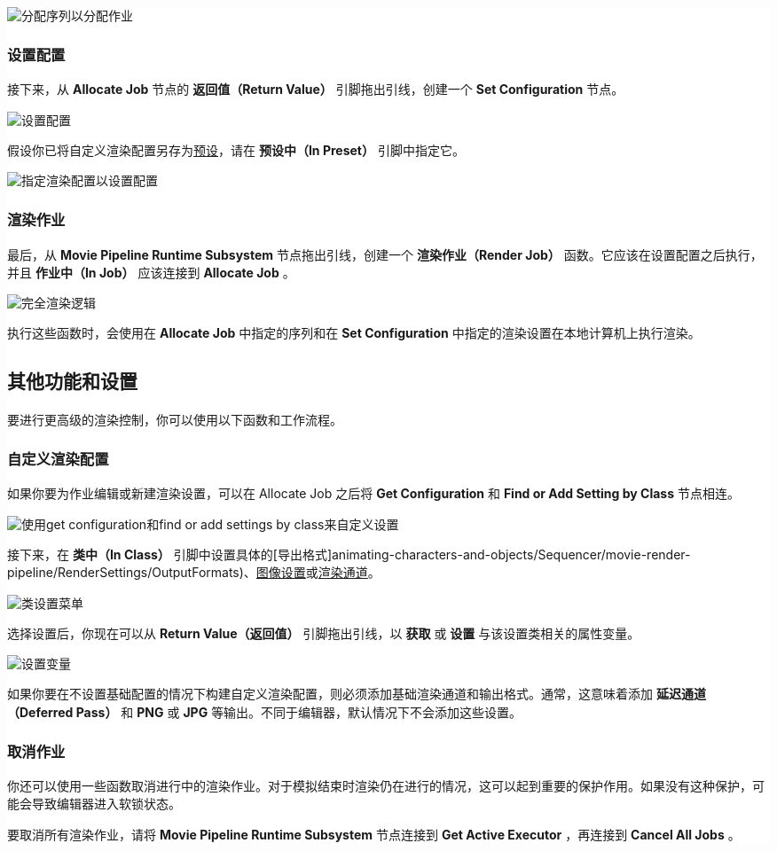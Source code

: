 ![分配序列以分配作业](https://d1iv7db44yhgxn.cloudfront.net/documentation/images/95042dcf-2b5e-4573-8995-9d360930a626/basic3.png)

### 设置配置

接下来，从 **Allocate Job** 节点的 **返回值（Return Value）** 引脚拖出引线，创建一个 **Set Configuration** 节点。

![设置配置](https://d1iv7db44yhgxn.cloudfront.net/documentation/images/4947fdd2-6602-4beb-8d8b-9ce0a8b1838e/basic4.png)

假设你已将自定义渲染配置另存为[预设](/documentation/zh-cn/unreal-engine/cinematic-render-settings-and-formats-in-unreal-engine#%E9%A2%84%E8%AE%BE)，请在 **预设中（In Preset）** 引脚中指定它。

![指定渲染配置以设置配置](https://d1iv7db44yhgxn.cloudfront.net/documentation/images/d76486b5-9e4d-47f0-92c5-48ba727927f7/basic5.png)

### 渲染作业

最后，从 **Movie Pipeline Runtime Subsystem** 节点拖出引线，创建一个 **渲染作业（Render Job）** 函数。它应该在设置配置之后执行，并且 **作业中（In Job）** 应该连接到 **Allocate Job** 。

![完全渲染逻辑](https://d1iv7db44yhgxn.cloudfront.net/documentation/images/3b2862e7-bb43-4226-8956-d34a58053a4f/basic6.png)

执行这些函数时，会使用在 **Allocate Job** 中指定的序列和在 **Set Configuration** 中指定的渲染设置在本地计算机上执行渲染。

## 其他功能和设置

要进行更高级的渲染控制，你可以使用以下函数和工作流程。

### 自定义渲染配置

如果你要为作业编辑或新建渲染设置，可以在 Allocate Job 之后将 **Get Configuration** 和 **Find or Add Setting by Class** 节点相连。

![使用get configuration和find or add settings by class来自定义设置](https://d1iv7db44yhgxn.cloudfront.net/documentation/images/0a1c3596-d522-4425-a830-37beb3ecc47a/additional1.png)

接下来，在 **类中（In Class）** 引脚中设置具体的\[导出格式\]animating-characters-and-objects/Sequencer/movie-render-pipeline/RenderSettings/OutputFormats)、[图像设置](/documentation/zh-cn/unreal-engine/cinematic-rendering-image-quality-settings-in-unreal-engine)或[渲染通道](/documentation/404)。

![类设置菜单](https://d1iv7db44yhgxn.cloudfront.net/documentation/images/3da4ba60-7a08-4f77-90f4-b7fe4c06cfc7/additional2.png)

选择设置后，你现在可以从 **Return Value（返回值）** 引脚拖出引线，以 **获取** 或 **设置** 与该设置类相关的属性变量。

![设置变量](https://d1iv7db44yhgxn.cloudfront.net/documentation/images/a58bc1b8-fab4-448f-94a4-e4d80944a2bd/additional3.png)

如果你要在不设置基础配置的情况下构建自定义渲染配置，则必须添加基础渲染通道和输出格式。通常，这意味着添加 **延迟通道（Deferred Pass）** 和 **PNG** 或 **JPG** 等输出。不同于编辑器，默认情况下不会添加这些设置。

### 取消作业

你还可以使用一些函数取消进行中的渲染作业。对于模拟结束时渲染仍在进行的情况，这可以起到重要的保护作用。如果没有这种保护，可能会导致编辑器进入软锁状态。

要取消所有渲染作业，请将 **Movie Pipeline Runtime Subsystem** 节点连接到 **Get Active Executor** ，再连接到 **Cancel All Jobs** 。
